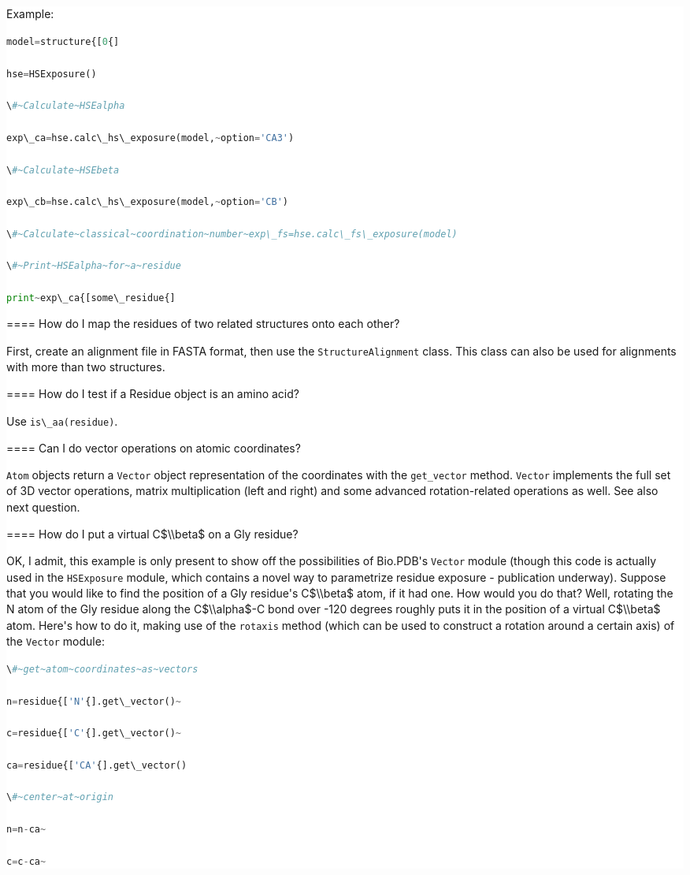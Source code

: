 Example:

``` python
model=structure{[0{]

hse=HSExposure()

\#~Calculate~HSEalpha

exp\_ca=hse.calc\_hs\_exposure(model,~option='CA3')

\#~Calculate~HSEbeta

exp\_cb=hse.calc\_hs\_exposure(model,~option='CB')

\#~Calculate~classical~coordination~number~exp\_fs=hse.calc\_fs\_exposure(model)

\#~Print~HSEalpha~for~a~residue

print~exp\_ca{[some\_residue{]
```

==== How do I map the residues of two related structures onto each
other?

First, create an alignment file in FASTA format, then use the
`StructureAlignment` class. This class can also be used for alignments
with more than two structures.

==== How do I test if a Residue object is an amino acid?

Use `is\_aa(residue)`.

==== Can I do vector operations on atomic coordinates?

`Atom` objects return a `Vector` object representation of the
coordinates with the `get_vector` method. `Vector` implements the full
set of 3D vector operations, matrix multiplication (left and right) and
some advanced rotation-related operations as well. See also next
question.

==== How do I put a virtual C$\\beta$ on a Gly residue?

OK, I admit, this example is only present to show off the possibilities
of Bio.PDB's `Vector` module (though this code is actually used in the
`HSExposure` module, which contains a novel way to parametrize residue
exposure - publication underway). Suppose that you would like to find
the position of a Gly residue's C$\\beta$ atom, if it had one. How would
you do that? Well, rotating the N atom of the Gly residue along the
C$\\alpha$-C bond over -120 degrees roughly puts it in the position of a
virtual C$\\beta$ atom. Here's how to do it, making use of the `rotaxis`
method (which can be used to construct a rotation around a certain axis)
of the `Vector` module:

``` python
\#~get~atom~coordinates~as~vectors

n=residue{['N'{].get\_vector()~

c=residue{['C'{].get\_vector()~

ca=residue{['CA'{].get\_vector()

\#~center~at~origin

n=n-ca~

c=c-ca~

```